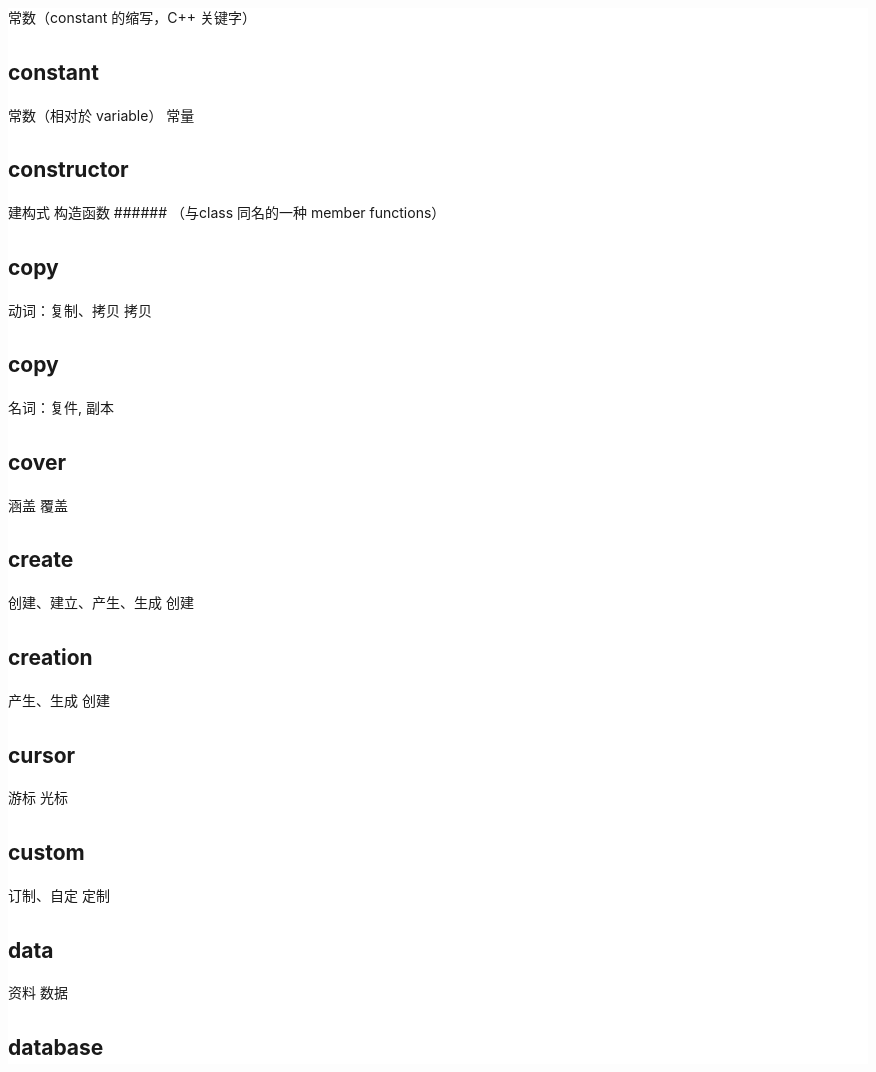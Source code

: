 常数（constant 的缩写，C++ 关键字）


## constant

常数（相对於 variable） 常量


## constructor

建构式 构造函数 ###### （与class 同名的一种 member functions）


## copy

动词：复制、拷贝 拷贝


## copy

名词：复件, 副本


## cover

涵盖 覆盖


## create

创建、建立、产生、生成 创建


## creation

产生、生成 创建


## cursor

游标 光标


## custom

订制、自定 定制


## data

资料 数据


## database
